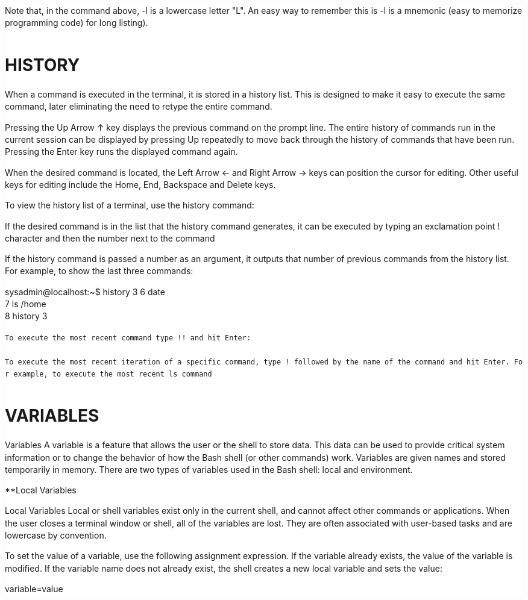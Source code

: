 Note that, in the command above, -l is a lowercase letter "L". An easy way to remember this is -l is a mnemonic (easy to memorize programming code) for long listing).

# HISTORY

When a command is executed in the terminal, it is stored in a history list. This is designed to make it easy to execute the same command, later eliminating the need to retype the entire command.

Pressing the Up Arrow ↑ key displays the previous command on the prompt line. The entire history of commands run in the current session can be displayed by pressing Up repeatedly to move back through the history of commands that have been run. Pressing the Enter key runs the displayed command again.

When the desired command is located, the Left Arrow ← and Right Arrow → keys can position the cursor for editing. Other useful keys for editing include the Home, End, Backspace and Delete keys.

To view the history list of a terminal, use the history command:

If the desired command is in the list that the history command generates, it can be executed by typing an exclamation point ! character and then the number next to the command

If the history command is passed a number as an argument, it outputs that number of previous commands from the history list. For example, to show the last three commands:

sysadmin@localhost:~$ history 3
    6  date                                                                     
    7  ls /home                                                                   
    8  history 3

    To execute the most recent command type !! and hit Enter:

    To execute the most recent iteration of a specific command, type ! followed by the name of the command and hit Enter. For example, to execute the most recent ls command

 
 # VARIABLES

 Variables
A variable is a feature that allows the user or the shell to store data. This data can be used to provide critical system information or to change the behavior of how the Bash shell (or other commands) work. Variables are given names and stored temporarily in memory. There are two types of variables used in the Bash shell: local and environment.

**Local Variables

Local Variables
Local or shell variables exist only in the current shell, and cannot affect other commands or applications. When the user closes a terminal window or shell, all of the variables are lost. They are often associated with user-based tasks and are lowercase by convention.

To set the value of a variable, use the following assignment expression. If the variable already exists, the value of the variable is modified. If the variable name does not already exist, the shell creates a new local variable and sets the value:

variable=value
